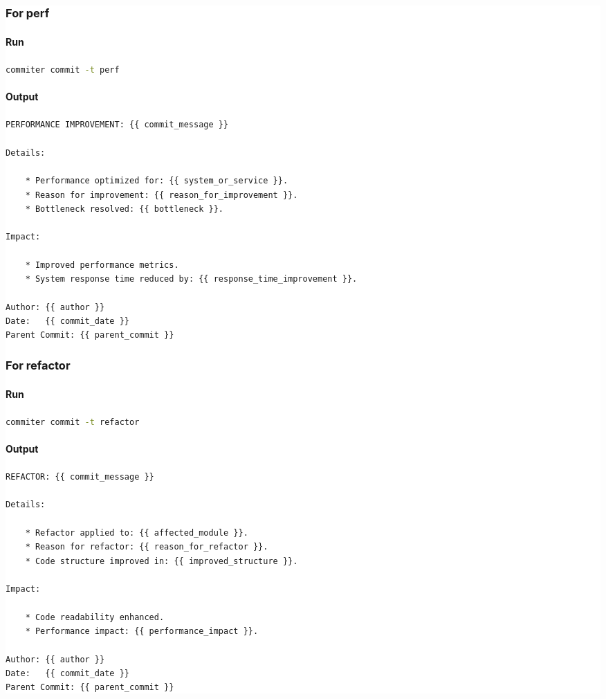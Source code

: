 ### For perf

#### Run

```bash
commiter commit -t perf
```

#### Output

```text
PERFORMANCE IMPROVEMENT: {{ commit_message }}

Details:

    * Performance optimized for: {{ system_or_service }}.
    * Reason for improvement: {{ reason_for_improvement }}.
    * Bottleneck resolved: {{ bottleneck }}.

Impact:

    * Improved performance metrics.
    * System response time reduced by: {{ response_time_improvement }}.

Author: {{ author }}
Date:   {{ commit_date }}
Parent Commit: {{ parent_commit }}
```

### For refactor

#### Run

```bash
commiter commit -t refactor
```

#### Output

```text
REFACTOR: {{ commit_message }}

Details:

    * Refactor applied to: {{ affected_module }}.
    * Reason for refactor: {{ reason_for_refactor }}.
    * Code structure improved in: {{ improved_structure }}.

Impact:

    * Code readability enhanced.
    * Performance impact: {{ performance_impact }}.

Author: {{ author }}
Date:   {{ commit_date }}
Parent Commit: {{ parent_commit }}
```
